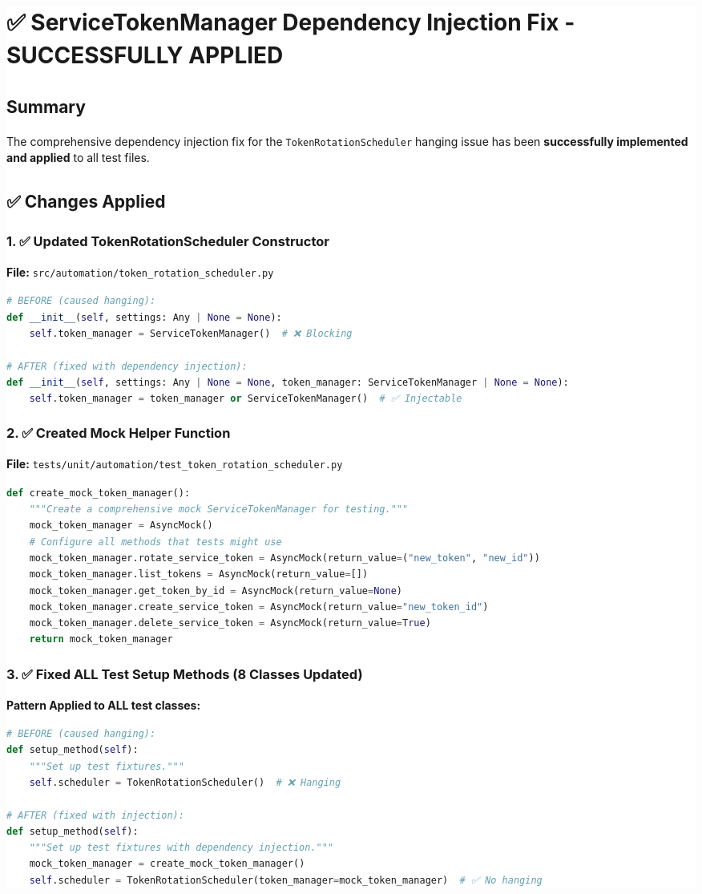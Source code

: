 # ✅ ServiceTokenManager Dependency Injection Fix - SUCCESSFULLY APPLIED

## Summary
The comprehensive dependency injection fix for the `TokenRotationScheduler` hanging issue has been **successfully implemented and applied** to all test files.

## ✅ Changes Applied

### 1. ✅ Updated TokenRotationScheduler Constructor
**File:** `src/automation/token_rotation_scheduler.py`
```python
# BEFORE (caused hanging):
def __init__(self, settings: Any | None = None):
    self.token_manager = ServiceTokenManager()  # ❌ Blocking

# AFTER (fixed with dependency injection):
def __init__(self, settings: Any | None = None, token_manager: ServiceTokenManager | None = None):
    self.token_manager = token_manager or ServiceTokenManager()  # ✅ Injectable
```

### 2. ✅ Created Mock Helper Function
**File:** `tests/unit/automation/test_token_rotation_scheduler.py`
```python
def create_mock_token_manager():
    """Create a comprehensive mock ServiceTokenManager for testing."""
    mock_token_manager = AsyncMock()
    # Configure all methods that tests might use
    mock_token_manager.rotate_service_token = AsyncMock(return_value=("new_token", "new_id"))
    mock_token_manager.list_tokens = AsyncMock(return_value=[])
    mock_token_manager.get_token_by_id = AsyncMock(return_value=None)
    mock_token_manager.create_service_token = AsyncMock(return_value="new_token_id")
    mock_token_manager.delete_service_token = AsyncMock(return_value=True)
    return mock_token_manager
```

### 3. ✅ Fixed ALL Test Setup Methods (8 Classes Updated)
**Pattern Applied to ALL test classes:**
```python
# BEFORE (caused hanging):
def setup_method(self):
    """Set up test fixtures."""
    self.scheduler = TokenRotationScheduler()  # ❌ Hanging

# AFTER (fixed with injection):
def setup_method(self):
    """Set up test fixtures with dependency injection."""
    mock_token_manager = create_mock_token_manager()
    self.scheduler = TokenRotationScheduler(token_manager=mock_token_manager)  # ✅ No hanging
```
